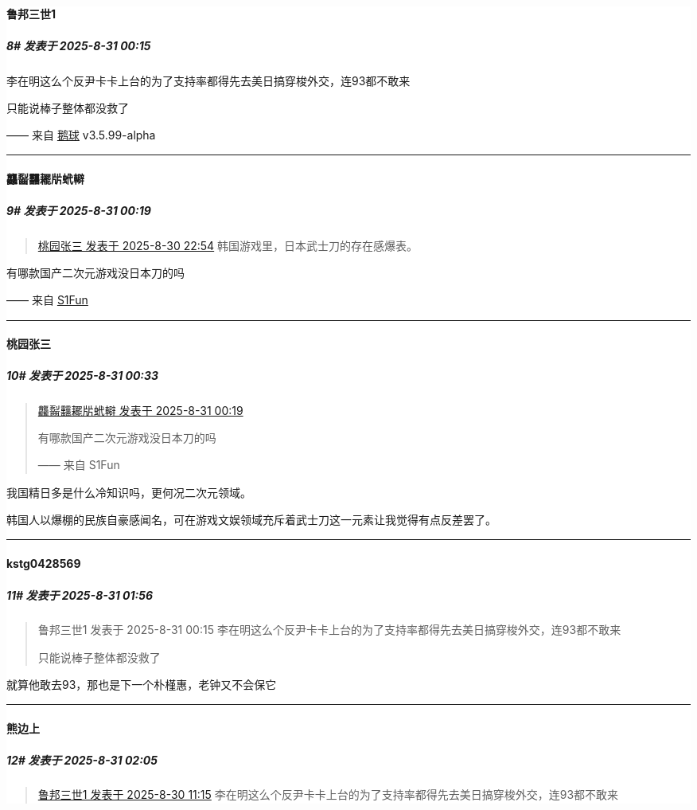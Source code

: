 ####  鲁邦三世1  
##### 8#       发表于 2025-8-31 00:15

李在明这么个反尹卡卡上台的为了支持率都得先去美日搞穿梭外交，连93都不敢来

只能说棒子整体都没救了

—— 来自 [鹅球](https://www.pgyer.com/xfPejhuq) v3.5.99-alpha

*****

####  龘䶛䨻䎱㸞蚮䡶  
##### 9#       发表于 2025-8-31 00:19

<blockquote><a href="httphttps://stage1st.com/2b/forum.php?mod=redirect&amp;goto=findpost&amp;pid=68345106&amp;ptid=2260631" target="_blank">桃园张三 发表于 2025-8-30 22:54</a>
韩国游戏里，日本武士刀的存在感爆表。</blockquote>
有哪款国产二次元游戏没日本刀的吗

—— 来自 [S1Fun](https://s1fun.koalcat.com)

*****

####  桃园张三  
##### 10#       发表于 2025-8-31 00:33

<blockquote><a href="httphttps://stage1st.com/2b/forum.php?mod=redirect&amp;goto=findpost&amp;pid=68345533&amp;ptid=2260631" target="_blank">龘䶛䨻䎱㸞蚮䡶 发表于 2025-8-31 00:19</a>

有哪款国产二次元游戏没日本刀的吗

—— 来自 S1Fun</blockquote>
我国精日多是什么冷知识吗，更何况二次元领域。

韩国人以爆棚的民族自豪感闻名，可在游戏文娱领域充斥着武士刀这一元素让我觉得有点反差罢了。

*****

####  kstg0428569  
##### 11#       发表于 2025-8-31 01:56

<blockquote>鲁邦三世1 发表于 2025-8-31 00:15
李在明这么个反尹卡卡上台的为了支持率都得先去美日搞穿梭外交，连93都不敢来

只能说棒子整体都没救了</blockquote>
就算他敢去93，那也是下一个朴槿惠，老钟又不会保它

*****

####  熊边上  
##### 12#       发表于 2025-8-31 02:05

<blockquote><a href="httphttps://stage1st.com/2b/forum.php?mod=redirect&amp;goto=findpost&amp;pid=68345518&amp;ptid=2260631" target="_blank">鲁邦三世1 发表于 2025-8-30 11:15</a>
李在明这么个反尹卡卡上台的为了支持率都得先去美日搞穿梭外交，连93都不敢来
